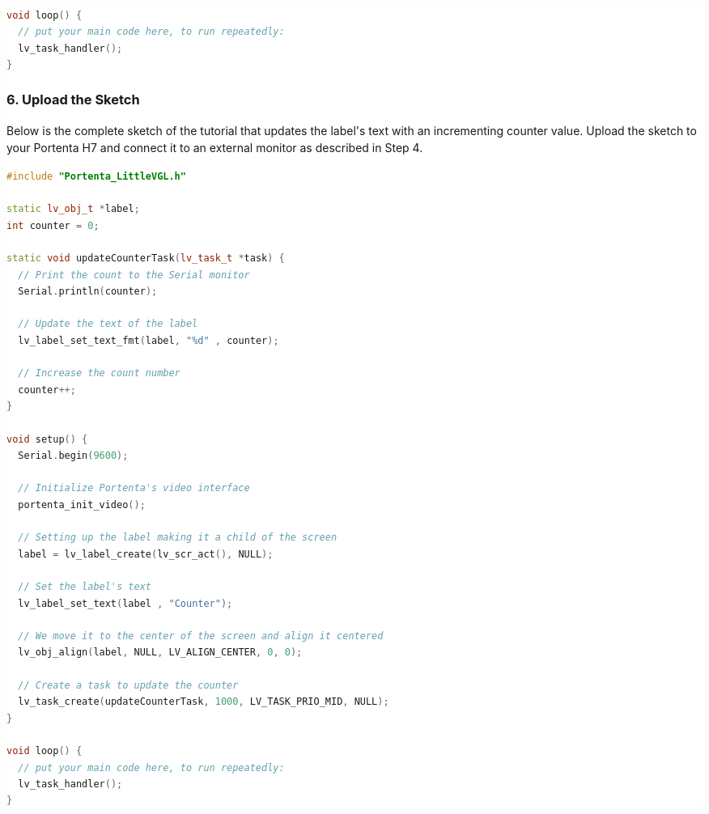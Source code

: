 ```cpp
void loop() {
  // put your main code here, to run repeatedly:
  lv_task_handler();
}
```



### 6. Upload the Sketch

Below is the complete sketch of the tutorial that updates the label's text with an incrementing counter value. Upload the sketch to your Portenta H7 and connect it to an external monitor as described in Step 4.

```cpp
#include "Portenta_LittleVGL.h"

static lv_obj_t *label;
int counter = 0;

static void updateCounterTask(lv_task_t *task) {
  // Print the count to the Serial monitor
  Serial.println(counter);

  // Update the text of the label
  lv_label_set_text_fmt(label, "%d" , counter);

  // Increase the count number
  counter++;
}

void setup() {
  Serial.begin(9600);

  // Initialize Portenta's video interface
  portenta_init_video();

  // Setting up the label making it a child of the screen
  label = lv_label_create(lv_scr_act(), NULL);

  // Set the label's text
  lv_label_set_text(label , "Counter");

  // We move it to the center of the screen and align it centered
  lv_obj_align(label, NULL, LV_ALIGN_CENTER, 0, 0);

  // Create a task to update the counter
  lv_task_create(updateCounterTask, 1000, LV_TASK_PRIO_MID, NULL);
}

void loop() {
  // put your main code here, to run repeatedly:
  lv_task_handler();
}

```
